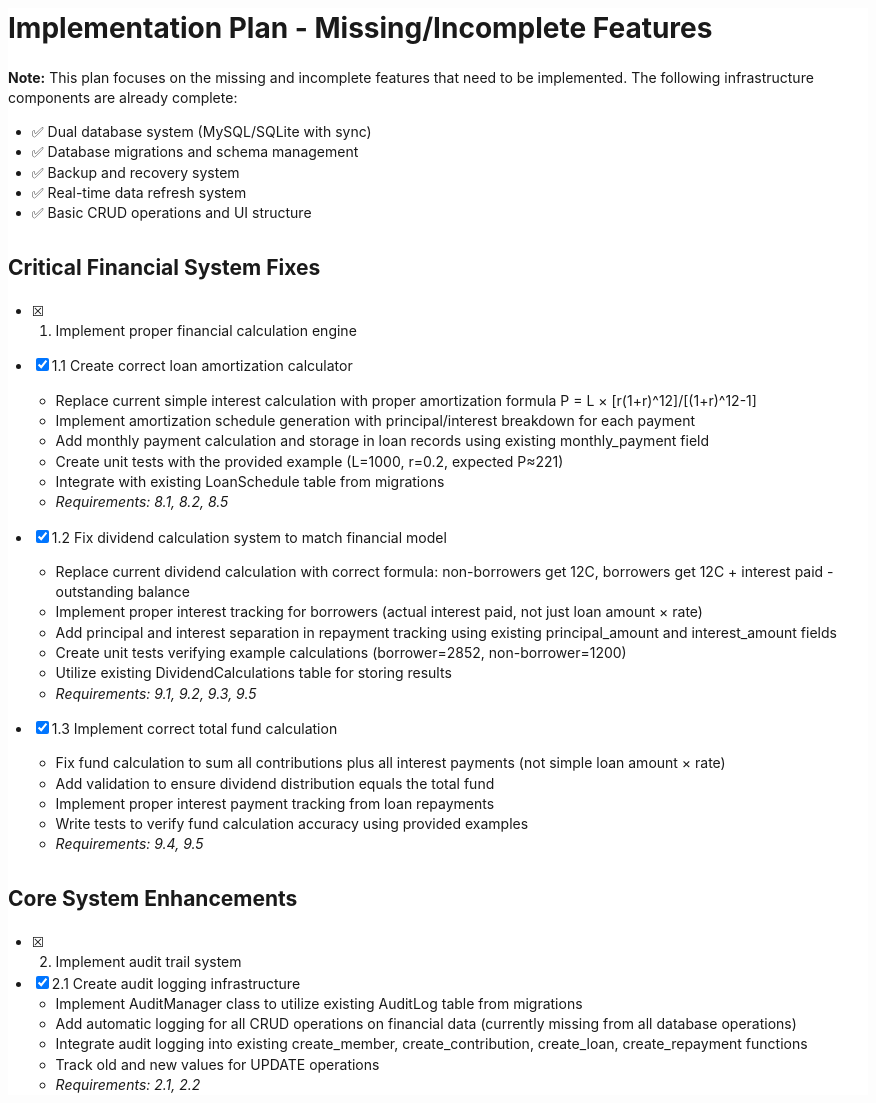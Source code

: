 # Implementation Plan - Missing/Incomplete Features

**Note:** This plan focuses on the missing and incomplete features that need to be implemented. The following infrastructure components are already complete:
- ✅ Dual database system (MySQL/SQLite with sync)
- ✅ Database migrations and schema management
- ✅ Backup and recovery system
- ✅ Real-time data refresh system
- ✅ Basic CRUD operations and UI structure

## Critical Financial System Fixes

- [x] 1. Implement proper financial calculation engine
- [x] 1.1 Create correct loan amortization calculator
  - Replace current simple interest calculation with proper amortization formula P = L × [r(1+r)^12]/[(1+r)^12-1]
  - Implement amortization schedule generation with principal/interest breakdown for each payment
  - Add monthly payment calculation and storage in loan records using existing monthly_payment field
  - Create unit tests with the provided example (L=1000, r=0.2, expected P≈221)
  - Integrate with existing LoanSchedule table from migrations
  - _Requirements: 8.1, 8.2, 8.5_

- [x] 1.2 Fix dividend calculation system to match financial model
  - Replace current dividend calculation with correct formula: non-borrowers get 12C, borrowers get 12C + interest paid - outstanding balance
  - Implement proper interest tracking for borrowers (actual interest paid, not just loan amount × rate)
  - Add principal and interest separation in repayment tracking using existing principal_amount and interest_amount fields
  - Create unit tests verifying example calculations (borrower=2852, non-borrower=1200)
  - Utilize existing DividendCalculations table for storing results
  - _Requirements: 9.1, 9.2, 9.3, 9.5_

- [x] 1.3 Implement correct total fund calculation
  - Fix fund calculation to sum all contributions plus all interest payments (not simple loan amount × rate)
  - Add validation to ensure dividend distribution equals the total fund
  - Implement proper interest payment tracking from loan repayments
  - Write tests to verify fund calculation accuracy using provided examples
  - _Requirements: 9.4, 9.5_

## Core System Enhancements

- [x] 2. Implement audit trail system
- [x] 2.1 Create audit logging infrastructure
  - Implement AuditManager class to utilize existing AuditLog table from migrations
  - Add automatic logging for all CRUD operations on financial data (currently missing from all database operations)
  - Integrate audit logging into existing create_member, create_contribution, create_loan, create_repayment functions
  - Track old and new values for UPDATE operations
  - _Requirements: 2.1, 2.2_
